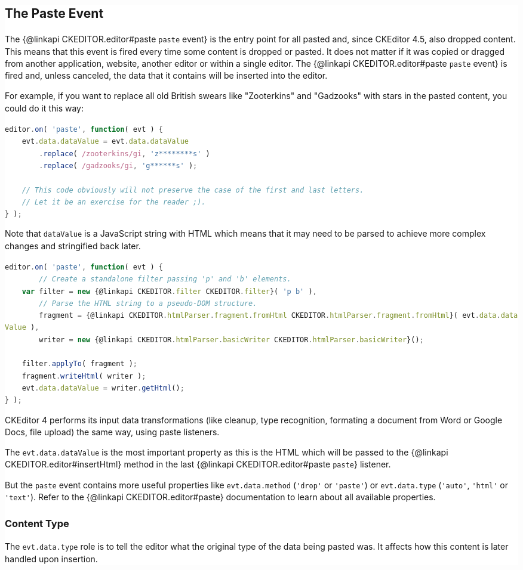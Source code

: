 ## The Paste Event

The {@linkapi CKEDITOR.editor#paste `paste` event} is the entry point for all pasted and, since CKEditor 4.5, also dropped content. This means that this event is fired every time some content is dropped or pasted. It does not matter if it was copied or dragged from another application, website, another editor or within a single editor. The {@linkapi CKEDITOR.editor#paste `paste` event} is fired and, unless canceled, the data that it contains will be inserted into the editor.

For example, if you want to replace all old British swears like "Zooterkins" and "Gadzooks" with stars in the pasted content, you could do it this way:

```js
editor.on( 'paste', function( evt ) {
	evt.data.dataValue = evt.data.dataValue
		.replace( /zooterkins/gi, 'z********s' )
		.replace( /gadzooks/gi, 'g******s' );

	// This code obviously will not preserve the case of the first and last letters.
	// Let it be an exercise for the reader ;).
} );
```

Note that `dataValue` is a JavaScript string with HTML which means that it may need to be parsed to achieve more complex changes and stringified back later.

```js
editor.on( 'paste', function( evt ) {
		// Create a standalone filter passing 'p' and 'b' elements.
	var filter = new {@linkapi CKEDITOR.filter CKEDITOR.filter}( 'p b' ),
		// Parse the HTML string to a pseudo-DOM structure.
		fragment = {@linkapi CKEDITOR.htmlParser.fragment.fromHtml CKEDITOR.htmlParser.fragment.fromHtml}( evt.data.dataValue ),
		writer = new {@linkapi CKEDITOR.htmlParser.basicWriter CKEDITOR.htmlParser.basicWriter}();

	filter.applyTo( fragment );
	fragment.writeHtml( writer );
	evt.data.dataValue = writer.getHtml();
} );
```

CKEditor 4 performs its input data transformations (like cleanup, type recognition, formating a document from Word or Google Docs, file upload) the same way, using paste listeners.

The `evt.data.dataValue` is the most important property as this is the HTML which will be passed to the {@linkapi CKEDITOR.editor#insertHtml} method in the last {@linkapi CKEDITOR.editor#paste `paste`} listener.

But the `paste` event contains more useful properties like `evt.data.method` (`'drop'` or `'paste'`) or `evt.data.type` (`'auto'`, `'html'` or `'text'`). Refer to the {@linkapi CKEDITOR.editor#paste} documentation to learn about all available properties.

### Content Type

The `evt.data.type` role is to tell the editor what the original type of the data being pasted was. It affects how this content is later handled upon insertion.
